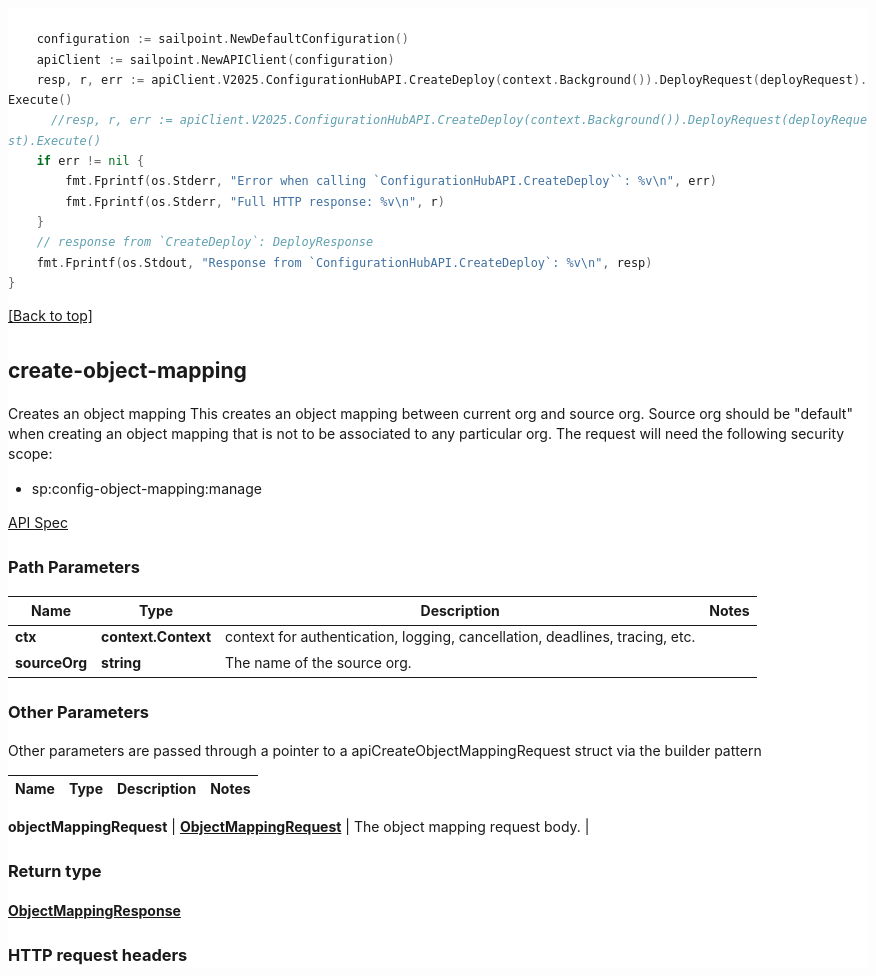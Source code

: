 ```go

    configuration := sailpoint.NewDefaultConfiguration()
    apiClient := sailpoint.NewAPIClient(configuration)
    resp, r, err := apiClient.V2025.ConfigurationHubAPI.CreateDeploy(context.Background()).DeployRequest(deployRequest).Execute()
	  //resp, r, err := apiClient.V2025.ConfigurationHubAPI.CreateDeploy(context.Background()).DeployRequest(deployRequest).Execute()
    if err != nil {
	    fmt.Fprintf(os.Stderr, "Error when calling `ConfigurationHubAPI.CreateDeploy``: %v\n", err)
	    fmt.Fprintf(os.Stderr, "Full HTTP response: %v\n", r)
    }
    // response from `CreateDeploy`: DeployResponse
    fmt.Fprintf(os.Stdout, "Response from `ConfigurationHubAPI.CreateDeploy`: %v\n", resp)
}
```

[[Back to top]](#)

## create-object-mapping

Creates an object mapping This creates an object mapping between current org and source org. Source org should be "default" when creating an object mapping that is not to be associated to any particular org. The request will need the following security scope:

- sp:config-object-mapping:manage

[API Spec](https://developer.sailpoint.com/docs/api/v2025/create-object-mapping)

### Path Parameters

| Name | Type | Description | Notes |
| --- | --- | --- | --- |
| **ctx** | **context.Context** | context for authentication, logging, cancellation, deadlines, tracing, etc. |
| **sourceOrg** | **string** | The name of the source org. |

### Other Parameters

Other parameters are passed through a pointer to a apiCreateObjectMappingRequest struct via the builder pattern

| Name | Type | Description | Notes |
| ---- | ---- | ----------- | ----- |

**objectMappingRequest** | [**ObjectMappingRequest**](../models/object-mapping-request) | The object mapping request body. |

### Return type

[**ObjectMappingResponse**](../models/object-mapping-response)

### HTTP request headers
